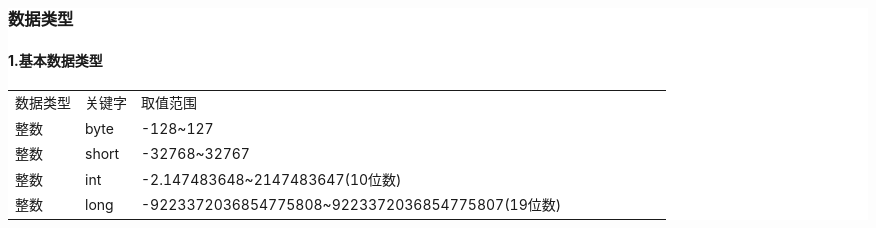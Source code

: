 ### 数据类型

#### 1.基本数据类型

<table>
    <tr>
        <td>数据类型</td>
        <td>关键字</td>
        <td>取值范围</td>
        <td></td>
        <td></td>
        <td></td>
        <td></td>
        <td></td>
        <td></td>
        <td></td>
    </tr>
    <tr>
        <td>整数</td>
        <td>byte</td>
        <td>-128~127</td>
        <td></td>
        <td></td>
        <td></td>
        <td></td>
        <td></td>
        <td></td>
        <td></td>
    </tr>
    <tr>
        <td>整数</td>
        <td>short</td>
        <td>-32768~32767</td>
        <td></td>
        <td></td>
        <td></td>
        <td></td>
        <td></td>
        <td></td>
        <td></td>
    </tr>
    <tr>
        <td>整数</td>
        <td>int</td>
        <td>-2.147483648~2147483647(10位数)</td>
        <td></td>
        <td></td>
        <td></td>
        <td></td>
        <td></td>
        <td></td>
        <td></td>
    </tr>
    <tr>
        <td>整数</td>
        <td>long</td>
        <td>-9223372036854775808~9223372036854775807(19位数)</td>
        <td></td>
        <td></td>
        <td></td>
        <td></td>
        <td></td>
        <td></td>